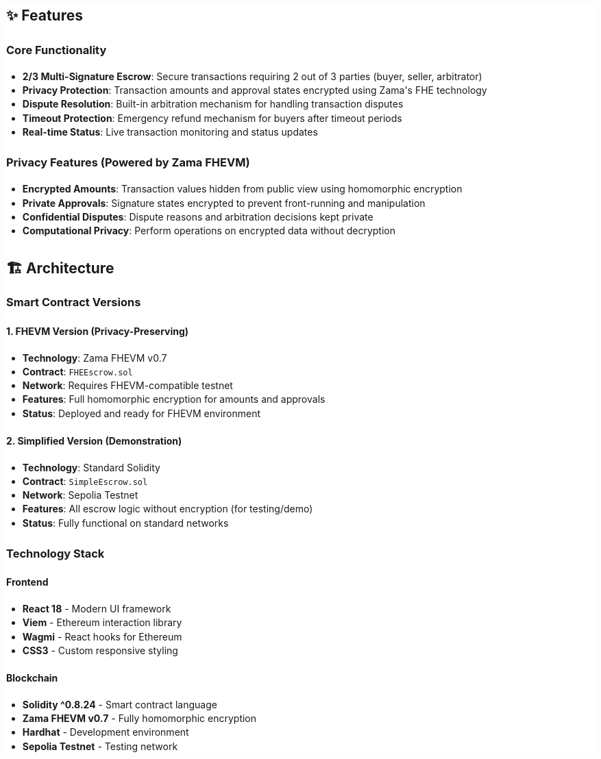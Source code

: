 ## ✨ Features

### Core Functionality
- **2/3 Multi-Signature Escrow**: Secure transactions requiring 2 out of 3 parties (buyer, seller, arbitrator)
- **Privacy Protection**: Transaction amounts and approval states encrypted using Zama's FHE technology
- **Dispute Resolution**: Built-in arbitration mechanism for handling transaction disputes
- **Timeout Protection**: Emergency refund mechanism for buyers after timeout periods
- **Real-time Status**: Live transaction monitoring and status updates

### Privacy Features (Powered by Zama FHEVM)
- **Encrypted Amounts**: Transaction values hidden from public view using homomorphic encryption
- **Private Approvals**: Signature states encrypted to prevent front-running and manipulation
- **Confidential Disputes**: Dispute reasons and arbitration decisions kept private
- **Computational Privacy**: Perform operations on encrypted data without decryption

## 🏗 Architecture

### Smart Contract Versions

#### 1. FHEVM Version (Privacy-Preserving)
- **Technology**: Zama FHEVM v0.7
- **Contract**: `FHEEscrow.sol`
- **Network**: Requires FHEVM-compatible testnet
- **Features**: Full homomorphic encryption for amounts and approvals
- **Status**: Deployed and ready for FHEVM environment

#### 2. Simplified Version (Demonstration)
- **Technology**: Standard Solidity
- **Contract**: `SimpleEscrow.sol`
- **Network**: Sepolia Testnet
- **Features**: All escrow logic without encryption (for testing/demo)
- **Status**: Fully functional on standard networks

### Technology Stack

#### Frontend
- **React 18** - Modern UI framework
- **Viem** - Ethereum interaction library
- **Wagmi** - React hooks for Ethereum
- **CSS3** - Custom responsive styling

#### Blockchain
- **Solidity ^0.8.24** - Smart contract language
- **Zama FHEVM v0.7** - Fully homomorphic encryption
- **Hardhat** - Development environment
- **Sepolia Testnet** - Testing network
